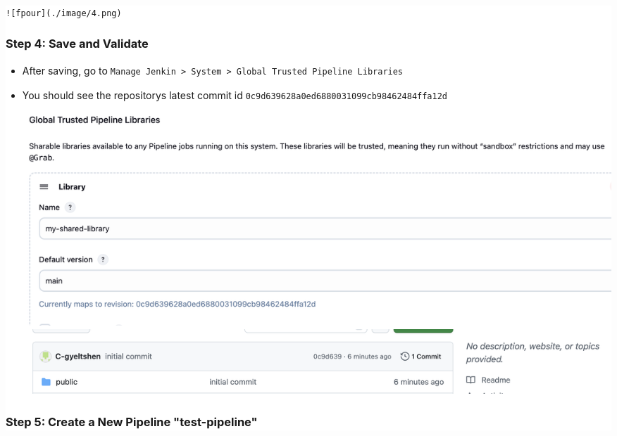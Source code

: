     ![fpour](./image/4.png)

### Step 4: Save and Validate

- After saving, go to `Manage Jenkin > System > Global Trusted Pipeline Libraries `

- You should see the repositorys latest commit id `0c9d639628a0ed6880031099cb98462484ffa12d`

    ![five](./image/5.png)
    ![six](./image/6.png)


### Step 5: Create a New Pipeline "test-pipeline"
